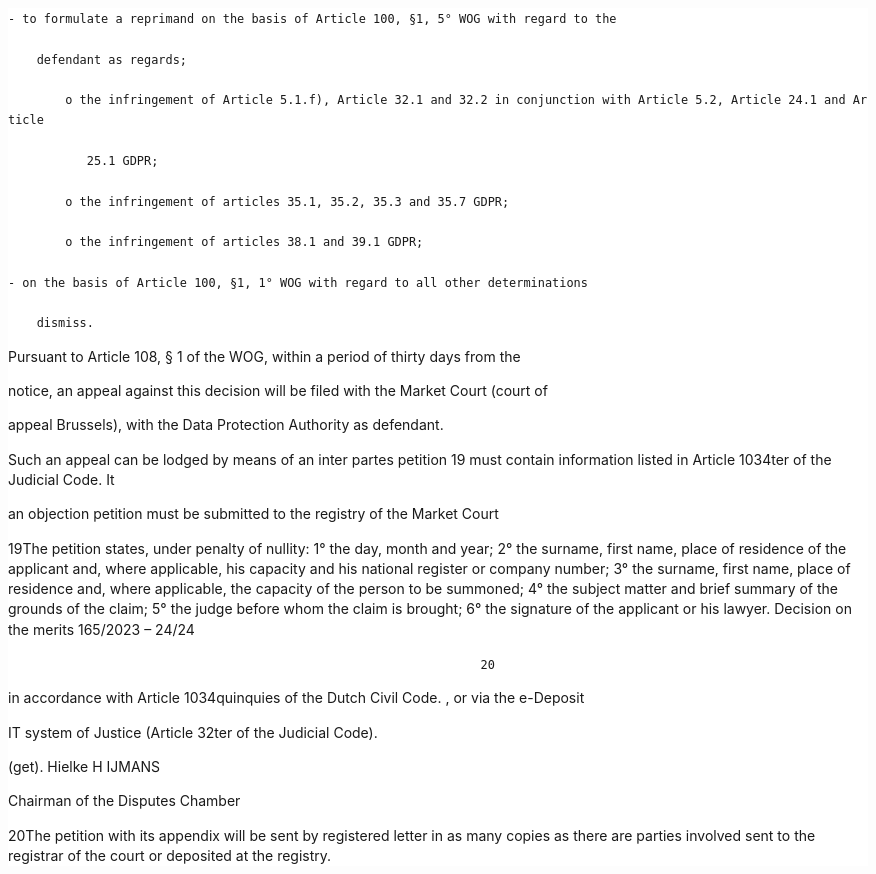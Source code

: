     - to formulate a reprimand on the basis of Article 100, §1, 5° WOG with regard to the

        defendant as regards;

            o the infringement of Article 5.1.f), Article 32.1 and 32.2 in conjunction with Article 5.2, Article 24.1 and Article

               25.1 GDPR;

            o the infringement of articles 35.1, 35.2, 35.3 and 35.7 GDPR;

            o the infringement of articles 38.1 and 39.1 GDPR;

    - on the basis of Article 100, §1, 1° WOG with regard to all other determinations

        dismiss.

Pursuant to Article 108, § 1 of the WOG, within a period of thirty days from the

notice, an appeal against this decision will be filed with the Market Court (court of

appeal Brussels), with the Data Protection Authority as defendant.

Such an appeal can be lodged by means of an inter partes petition
                                                                                           19
must contain information listed in Article 1034ter of the Judicial Code. It

an objection petition must be submitted to the registry of the Market Court

19The petition states, under penalty of nullity:
 1° the day, month and year;
 2° the surname, first name, place of residence of the applicant and, where applicable, his capacity and his national register or
    company number;
 3° the surname, first name, place of residence and, where applicable, the capacity of the person to be
    summoned;
 4° the subject matter and brief summary of the grounds of the claim;
 5° the judge before whom the claim is brought;
 6° the signature of the applicant or his lawyer. Decision on the merits 165/2023 – 24/24

                                                                      20
in accordance with Article 1034quinquies of the Dutch Civil Code. , or via the e-Deposit

IT system of Justice (Article 32ter of the Judicial Code).

(get). Hielke H IJMANS

Chairman of the Disputes Chamber

20The petition with its appendix will be sent by registered letter in as many copies as there are parties involved
sent to the registrar of the court or deposited at the registry.
